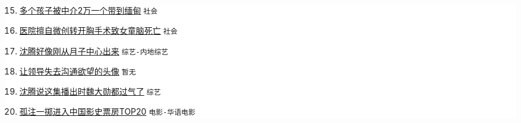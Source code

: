 15. [多个孩子被中介2万一个带到缅甸](https://m.weibo.cn/search?containerid=100103type%3D1%26t%3D10%26q%3D%23%E5%A4%9A%E4%B8%AA%E5%AD%A9%E5%AD%90%E8%A2%AB%E4%B8%AD%E4%BB%8B2%E4%B8%87%E4%B8%80%E4%B8%AA%E5%B8%A6%E5%88%B0%E7%BC%85%E7%94%B8%23&stream_entry_id=31&isnewpage=1&extparam=seat%3D1%26c_type%3D31%26filter_type%3Drealtimehot%26flag%3D0%26realpos%3D12%26stream_entry_id%3D31%26pos%3D13%26band_rank%3D12%26dgr%3D0%26lcate%3D5001%26cate%3D5001%26q%3D%2523%25E5%25A4%259A%25E4%25B8%25AA%25E5%25AD%25A9%25E5%25AD%2590%25E8%25A2%25AB%25E4%25B8%25AD%25E4%25BB%258B2%25E4%25B8%2587%25E4%25B8%2580%25E4%25B8%25AA%25E5%25B8%25A6%25E5%2588%25B0%25E7%25BC%2585%25E7%2594%25B8%2523%26display_time%3D1692670132%26pre_seqid%3D169267013294506468161&luicode=10000011&lfid=106003type%3D25%26t%3D3%26disable_hot%3D1%26filter_type%3Drealtimehot) `社会` 

16. [医院擅自微创转开胸手术致女童脑死亡](https://m.weibo.cn/search?containerid=100103type%3D1%26t%3D10%26q%3D%23%E5%8C%BB%E9%99%A2%E6%93%85%E8%87%AA%E5%BE%AE%E5%88%9B%E8%BD%AC%E5%BC%80%E8%83%B8%E6%89%8B%E6%9C%AF%E8%87%B4%E5%A5%B3%E7%AB%A5%E8%84%91%E6%AD%BB%E4%BA%A1%23&stream_entry_id=31&isnewpage=1&extparam=seat%3D1%26c_type%3D31%26filter_type%3Drealtimehot%26flag%3D1%26realpos%3D13%26stream_entry_id%3D31%26pos%3D14%26band_rank%3D13%26dgr%3D0%26lcate%3D5001%26cate%3D5001%26q%3D%2523%25E5%258C%25BB%25E9%2599%25A2%25E6%2593%2585%25E8%2587%25AA%25E5%25BE%25AE%25E5%2588%259B%25E8%25BD%25AC%25E5%25BC%2580%25E8%2583%25B8%25E6%2589%258B%25E6%259C%25AF%25E8%2587%25B4%25E5%25A5%25B3%25E7%25AB%25A5%25E8%2584%2591%25E6%25AD%25BB%25E4%25BA%25A1%2523%26display_time%3D1692670132%26pre_seqid%3D169267013294506468161&luicode=10000011&lfid=106003type%3D25%26t%3D3%26disable_hot%3D1%26filter_type%3Drealtimehot) `社会` 

17. [沈腾好像刚从月子中心出来](https://m.weibo.cn/search?containerid=100103type%3D1%26t%3D10%26q%3D%23%E6%B2%88%E8%85%BE%E5%A5%BD%E5%83%8F%E5%88%9A%E4%BB%8E%E6%9C%88%E5%AD%90%E4%B8%AD%E5%BF%83%E5%87%BA%E6%9D%A5%23&stream_entry_id=31&isnewpage=1&extparam=seat%3D1%26c_type%3D31%26filter_type%3Drealtimehot%26flag%3D1%26realpos%3D14%26stream_entry_id%3D31%26pos%3D15%26band_rank%3D14%26dgr%3D0%26lcate%3D5001%26cate%3D5001%26q%3D%2523%25E6%25B2%2588%25E8%2585%25BE%25E5%25A5%25BD%25E5%2583%258F%25E5%2588%259A%25E4%25BB%258E%25E6%259C%2588%25E5%25AD%2590%25E4%25B8%25AD%25E5%25BF%2583%25E5%2587%25BA%25E6%259D%25A5%2523%26display_time%3D1692670132%26pre_seqid%3D169267013294506468161&luicode=10000011&lfid=106003type%3D25%26t%3D3%26disable_hot%3D1%26filter_type%3Drealtimehot) `综艺-内地综艺` 

18. [让领导失去沟通欲望的头像](https://m.weibo.cn/search?containerid=100103type%3D1%26t%3D10%26q%3D%E8%AE%A9%E9%A2%86%E5%AF%BC%E5%A4%B1%E5%8E%BB%E6%B2%9F%E9%80%9A%E6%AC%B2%E6%9C%9B%E7%9A%84%E5%A4%B4%E5%83%8F&stream_entry_id=31&isnewpage=1&extparam=seat%3D1%26c_type%3D31%26filter_type%3Drealtimehot%26flag%3D0%26realpos%3D15%26stream_entry_id%3D31%26pos%3D16%26band_rank%3D15%26dgr%3D0%26lcate%3D5001%26cate%3D5001%26q%3D%25E8%25AE%25A9%25E9%25A2%2586%25E5%25AF%25BC%25E5%25A4%25B1%25E5%258E%25BB%25E6%25B2%259F%25E9%2580%259A%25E6%25AC%25B2%25E6%259C%259B%25E7%259A%2584%25E5%25A4%25B4%25E5%2583%258F%26display_time%3D1692670132%26pre_seqid%3D169267013294506468161&luicode=10000011&lfid=106003type%3D25%26t%3D3%26disable_hot%3D1%26filter_type%3Drealtimehot) `暂无` 

19. [沈腾说这集播出时魏大勋都过气了](https://m.weibo.cn/search?containerid=100103type%3D1%26t%3D10%26q%3D%23%E6%B2%88%E8%85%BE%E8%AF%B4%E8%BF%99%E9%9B%86%E6%92%AD%E5%87%BA%E6%97%B6%E9%AD%8F%E5%A4%A7%E5%8B%8B%E9%83%BD%E8%BF%87%E6%B0%94%E4%BA%86%23&stream_entry_id=31&isnewpage=1&extparam=seat%3D1%26c_type%3D31%26filter_type%3Drealtimehot%26flag%3D1%26realpos%3D16%26stream_entry_id%3D31%26pos%3D17%26band_rank%3D16%26dgr%3D0%26lcate%3D5001%26cate%3D5001%26q%3D%2523%25E6%25B2%2588%25E8%2585%25BE%25E8%25AF%25B4%25E8%25BF%2599%25E9%259B%2586%25E6%2592%25AD%25E5%2587%25BA%25E6%2597%25B6%25E9%25AD%258F%25E5%25A4%25A7%25E5%258B%258B%25E9%2583%25BD%25E8%25BF%2587%25E6%25B0%2594%25E4%25BA%2586%2523%26display_time%3D1692670132%26pre_seqid%3D169267013294506468161&luicode=10000011&lfid=106003type%3D25%26t%3D3%26disable_hot%3D1%26filter_type%3Drealtimehot) `综艺` 

20. [孤注一掷进入中国影史票房TOP20](https://m.weibo.cn/search?containerid=100103type%3D1%26t%3D10%26q%3D%23%E5%AD%A4%E6%B3%A8%E4%B8%80%E6%8E%B7%E8%BF%9B%E5%85%A5%E4%B8%AD%E5%9B%BD%E5%BD%B1%E5%8F%B2%E7%A5%A8%E6%88%BFTOP20%23&stream_entry_id=31&isnewpage=1&extparam=seat%3D1%26c_type%3D31%26filter_type%3Drealtimehot%26flag%3D1%26realpos%3D17%26stream_entry_id%3D31%26pos%3D18%26band_rank%3D17%26dgr%3D0%26lcate%3D5001%26cate%3D5001%26q%3D%2523%25E5%25AD%25A4%25E6%25B3%25A8%25E4%25B8%2580%25E6%258E%25B7%25E8%25BF%259B%25E5%2585%25A5%25E4%25B8%25AD%25E5%259B%25BD%25E5%25BD%25B1%25E5%258F%25B2%25E7%25A5%25A8%25E6%2588%25BFTOP20%2523%26display_time%3D1692670132%26pre_seqid%3D169267013294506468161&luicode=10000011&lfid=106003type%3D25%26t%3D3%26disable_hot%3D1%26filter_type%3Drealtimehot) `电影-华语电影` 
